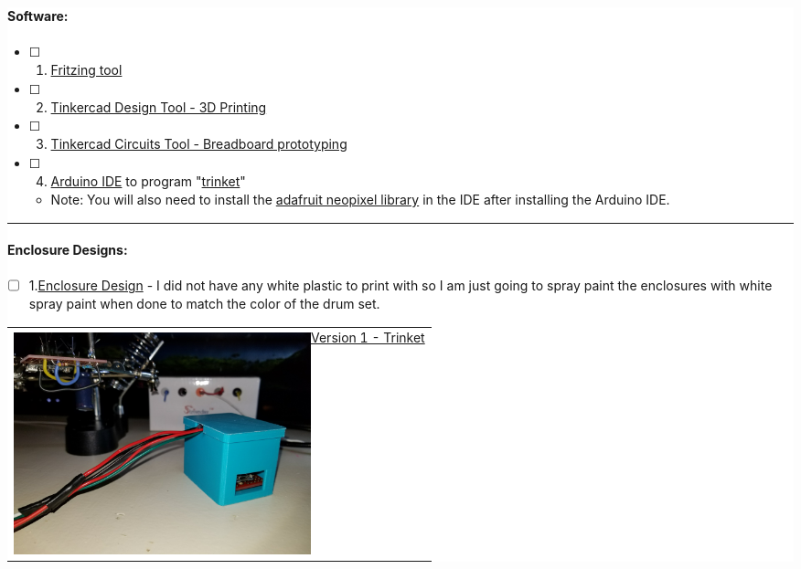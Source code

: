 #### Software:
- [ ] 1. [Fritzing tool](http://fritzing.org/download/)
- [ ] 2. [Tinkercad Design Tool - 3D Printing](https://www.tinkercad.com)
- [ ] 3. [Tinkercad Circuits Tool - Breadboard prototyping](https://www.tinkercad.com/circuits)
- [ ] 4. [Arduino IDE](https://www.arduino.cc/en/Main/Software) to program "[trinket](http://bit.ly/2ji37ag)"

   * Note:  You will also need to install the [adafruit neopixel library](https://learn.adafruit.com/adafruit-neopixel-uberguide) in the IDE after installing the Arduino IDE.  

---

#### Enclosure Designs:
- [ ] 1.[Enclosure Design](/stl/enclosure/) - I did not have any white plastic to print with so I am just going to spray paint the enclosures with white spray paint when done to match the color of the drum set.

|  |  
|:---:| 
<a href="/images/20171225_202945.jpg"><img src="/images/20171225_202945.jpg" align="left" height="250" width="325" >Version 1 - Trinket</a> | 